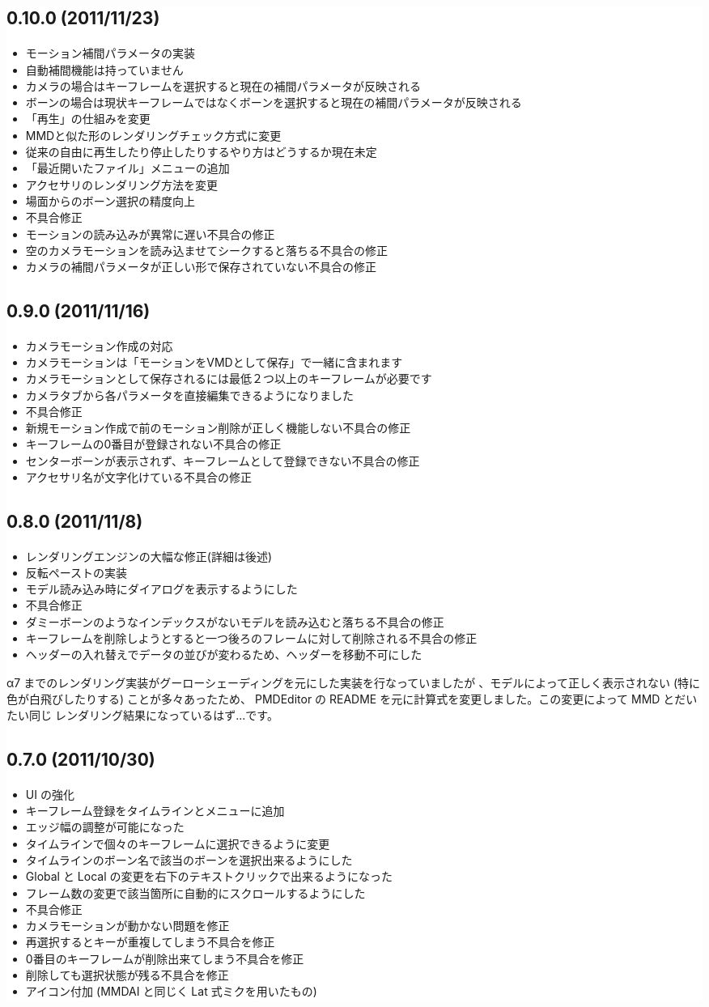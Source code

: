 ## 0.10.0 (2011/11/23)

 - モーション補間パラメータの実装
  - 自動補間機能は持っていません
  - カメラの場合はキーフレームを選択すると現在の補間パラメータが反映される
  - ボーンの場合は現状キーフレームではなくボーンを選択すると現在の補間パラメータが反映される
 - 「再生」の仕組みを変更
  - MMDと似た形のレンダリングチェック方式に変更
  - 従来の自由に再生したり停止したりするやり方はどうするか現在未定
  - 「最近開いたファイル」メニューの追加
  - アクセサリのレンダリング方法を変更
  - 場面からのボーン選択の精度向上
 - 不具合修正
  - モーションの読み込みが異常に遅い不具合の修正
  - 空のカメラモーションを読み込ませてシークすると落ちる不具合の修正
  - カメラの補間パラメータが正しい形で保存されていない不具合の修正

## 0.9.0 (2011/11/16)

 - カメラモーション作成の対応
  - カメラモーションは「モーションをVMDとして保存」で一緒に含まれます
  - カメラモーションとして保存されるには最低２つ以上のキーフレームが必要です
  - カメラタブから各パラメータを直接編集できるようになりました
 - 不具合修正
  - 新規モーション作成で前のモーション削除が正しく機能しない不具合の修正
  - キーフレームの0番目が登録されない不具合の修正
  - センターボーンが表示されず、キーフレームとして登録できない不具合の修正
  - アクセサリ名が文字化けている不具合の修正

## 0.8.0 (2011/11/8)

 - レンダリングエンジンの大幅な修正(詳細は後述)
 - 反転ペーストの実装
 - モデル読み込み時にダイアログを表示するようにした
 - 不具合修正
  - ダミーボーンのようなインデックスがないモデルを読み込むと落ちる不具合の修正
  - キーフレームを削除しようとすると一つ後ろのフレームに対して削除される不具合の修正
  - ヘッダーの入れ替えでデータの並びが変わるため、ヘッダーを移動不可にした

α7 までのレンダリング実装がグーローシェーディングを元にした実装を行なっていましたが
、モデルによって正しく表示されない (特に色が白飛びしたりする) ことが多々あったため、
PMDEditor の README を元に計算式を変更しました。この変更によって MMD とだいたい同じ
レンダリング結果になっているはず...です。

## 0.7.0 (2011/10/30)

 - UI の強化
  - キーフレーム登録をタイムラインとメニューに追加
  - エッジ幅の調整が可能になった
  - タイムラインで個々のキーフレームに選択できるように変更
  - タイムラインのボーン名で該当のボーンを選択出来るようにした
  - Global と Local の変更を右下のテキストクリックで出来るようになった
  - フレーム数の変更で該当箇所に自動的にスクロールするようにした
 - 不具合修正
  - カメラモーションが動かない問題を修正
  - 再選択するとキーが重複してしまう不具合を修正
  - 0番目のキーフレームが削除出来てしまう不具合を修正
  - 削除しても選択状態が残る不具合を修正
  - アイコン付加 (MMDAI と同じく Lat 式ミクを用いたもの)
